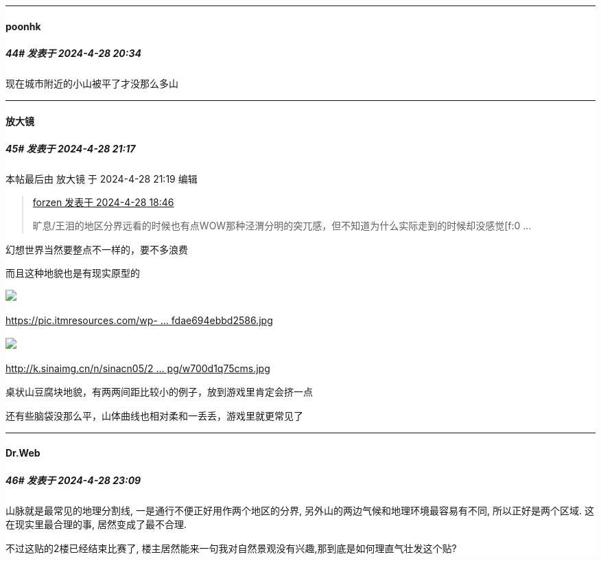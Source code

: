 
*****

####  poonhk  
##### 44#       发表于 2024-4-28 20:34

现在城市附近的小山被平了才没那么多山


*****

####  放大镜  
##### 45#       发表于 2024-4-28 21:17

 本帖最后由 放大镜 于 2024-4-28 21:19 编辑 
<blockquote><a href="httphttps://bbs.saraba1st.com/2b/forum.php?mod=redirect&amp;goto=findpost&amp;pid=64752659&amp;ptid=2180648" target="_blank">forzen 发表于 2024-4-28 18:46</a>

旷息/王泪的地区分界远看的时候也有点WOW那种泾渭分明的突兀感，但不知道为什么实际走到的时候却没感觉[f:0 ...</blockquote>
幻想世界当然要整点不一样的，要不多浪费

而且这种地貌也是有现实原型的

<img src="https://pic.itmresources.com/wp-content/uploads/2021/09/d098657d48991ec49fdae694ebbd2586.jpg" referrerpolicy="no-referrer">

[https://pic.itmresources.com/wp- ... fdae694ebbd2586.jpg](https://pic.itmresources.com/wp-content/uploads/2021/09/d098657d48991ec49fdae694ebbd2586.jpg)

<img src="http://k.sinaimg.cn/n/sinacn05/286/w600h486/20180711/c5a8-hfefkqp9132833.jpg/w700d1q75cms.jpg" referrerpolicy="no-referrer">

[http://k.sinaimg.cn/n/sinacn05/2 ... pg/w700d1q75cms.jpg](http://k.sinaimg.cn/n/sinacn05/286/w600h486/20180711/c5a8-hfefkqp9132833.jpg/w700d1q75cms.jpg)

桌状山豆腐块地貌，有两两间距比较小的例子，放到游戏里肯定会挤一点

还有些脑袋没那么平，山体曲线也相对柔和一丢丢，游戏里就更常见了


*****

####  Dr.Web  
##### 46#       发表于 2024-4-28 23:09

山脉就是最常见的地理分割线, 一是通行不便正好用作两个地区的分界, 另外山的两边气候和地理环境最容易有不同, 所以正好是两个区域. 这在现实里最合理的事, 居然变成了最不合理.

不过这贴的2楼已经结束比赛了, 楼主居然能来一句我对自然景观没有兴趣,那到底是如何理直气壮发这个贴?


